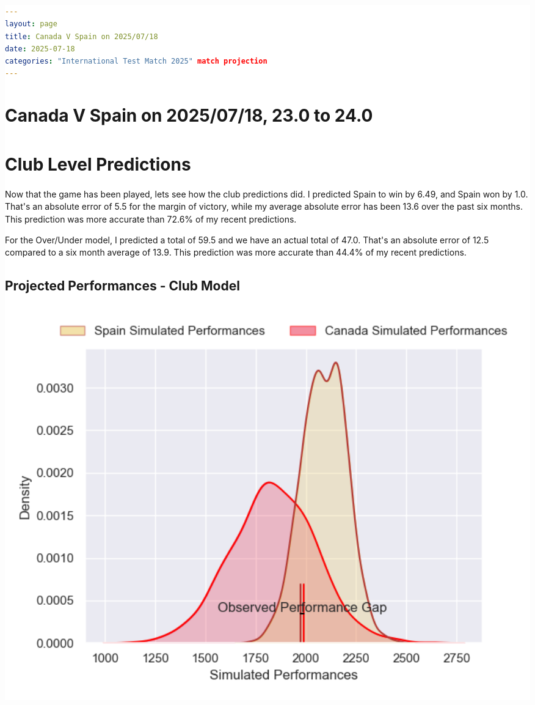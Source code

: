 ```yaml
---  
layout: page  
title: Canada V Spain on 2025/07/18  
date: 2025-07-18  
categories: "International Test Match 2025" match projection  
---
```

# Canada V Spain on 2025/07/18, 23.0 to 24.0

# Club Level Predictions


Now that the game has been played, lets see how the club predictions did. I predicted Spain to win by 6.49, and Spain won by 1.0. That's an absolute error of 5.5 for the margin of victory, while my average absolute error has been 13.6 over the past six months. This prediction was more accurate than 72.6% of my recent predictions.

For the Over/Under model, I predicted a total of 59.5 and we have an actual total of 47.0. That's an absolute error of 12.5 compared to a six month average of 13.9. This prediction was more accurate than 44.4% of my recent predictions.
## Projected Performances - Club Model


<p float="left">
<img src="../comp_files/plots/2025-07-18-Canada_V_Spain_performances.png" width="99%" />
</p>
